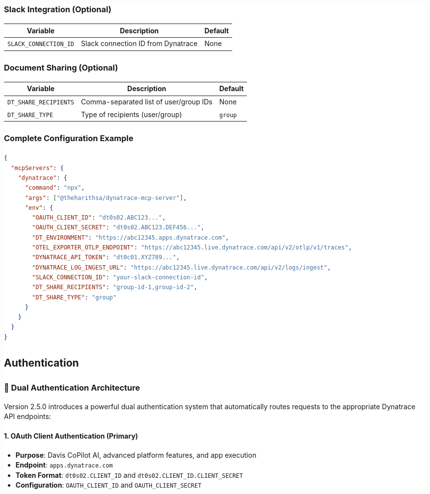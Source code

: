### Slack Integration (Optional)

| Variable              | Description                        | Default |
| --------------------- | ---------------------------------- | ------- |
| `SLACK_CONNECTION_ID` | Slack connection ID from Dynatrace | None    |

### Document Sharing (Optional)

| Variable              | Description                            | Default |
| --------------------- | -------------------------------------- | ------- |
| `DT_SHARE_RECIPIENTS` | Comma-separated list of user/group IDs | None    |
| `DT_SHARE_TYPE`       | Type of recipients (user/group)        | `group` |

### Complete Configuration Example

```json
{
  "mcpServers": {
    "dynatrace": {
      "command": "npx",
      "args": ["@theharithsa/dynatrace-mcp-server"],
      "env": {
        "OAUTH_CLIENT_ID": "dt0s02.ABC123...",
        "OAUTH_CLIENT_SECRET": "dt0s02.ABC123.DEF456...",
        "DT_ENVIRONMENT": "https://abc12345.apps.dynatrace.com",
        "OTEL_EXPORTER_OTLP_ENDPOINT": "https://abc12345.live.dynatrace.com/api/v2/otlp/v1/traces",
        "DYNATRACE_API_TOKEN": "dt0c01.XYZ789...",
        "DYNATRACE_LOG_INGEST_URL": "https://abc12345.live.dynatrace.com/api/v2/logs/ingest",
        "SLACK_CONNECTION_ID": "your-slack-connection-id",
        "DT_SHARE_RECIPIENTS": "group-id-1,group-id-2",
        "DT_SHARE_TYPE": "group"
      }
    }
  }
}
```

## Authentication

### 🔐 Dual Authentication Architecture

Version 2.5.0 introduces a powerful dual authentication system that automatically routes requests to the appropriate Dynatrace API endpoints:

#### 1. **OAuth Client Authentication** (Primary)

- **Purpose**: Davis CoPilot AI, advanced platform features, and app execution
- **Endpoint**: `apps.dynatrace.com`
- **Token Format**: `dt0s02.CLIENT_ID` and `dt0s02.CLIENT_ID.CLIENT_SECRET`
- **Configuration**: `OAUTH_CLIENT_ID` and `OAUTH_CLIENT_SECRET`

